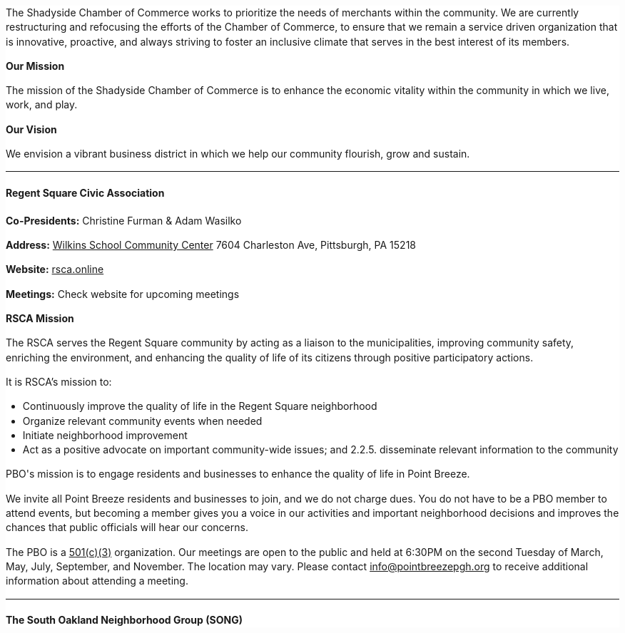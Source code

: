 The Shadyside Chamber of Commerce works to prioritize the needs of merchants within the community. We are currently restructuring and refocusing the efforts of the Chamber of Commerce, to ensure that we remain a service driven organization that is innovative, proactive, and always striving to foster an inclusive climate that serves in the best interest of its members.

**Our Mission**

The mission of the Shadyside Chamber of Commerce is to enhance the economic vitality within the community in which we live, work, and play.

**Our Vision**

We envision a vibrant business district in which we help our community flourish, grow and sustain.

* * *

#### Regent Square Civic Association

**Co-Presidents:** Christine Furman & Adam Wasilko

**Address:** [Wilkins School Community Center](https://www.google.com/search?sca_esv=66b02854fd962fd3&q=Wilkins+School+Community+Center&ludocid=9439174602351193586&lsig=AB86z5VqYnDJfsKKIJRhPQq0ULv-&sa=X&ved=2ahUKEwjYu5GIm8mEAxUsGFkFHbkeAQcQ8G0oAHoECEcQAQ) 7604 Charleston Ave, Pittsburgh, PA 15218

**Website:** [rsca.online](https://rsca.online/)

**Meetings:** Check website for upcoming meetings

**RSCA Mission**

The RSCA serves the Regent Square community by acting as a liaison to the municipalities, improving community safety, enriching the environment, and enhancing the quality of life of its citizens through positive participatory actions.

It is RSCA’s mission to:

- Continuously improve the quality of life in the Regent Square neighborhood
- Organize relevant community events when needed
- Initiate neighborhood improvement
- Act as a positive advocate on important community-wide issues; and 2.2.5. disseminate relevant information to the community

PBO's mission is to engage residents and businesses to enhance the quality of life in Point Breeze.

We invite all Point Breeze residents and businesses to join, and we do not charge dues. You do not have to be a PBO member to attend events, but becoming a member gives you a voice in our activities and important neighborhood decisions and improves the chances that public officials will hear our concerns.

The PBO is a [501(c)(3)](https://www.pointbreezepgh.org/uploads/4/7/6/8/47689457/irs_form_990__exemption_ruling_letter__march_2015.pdf) organization. Our meetings are open to the public and held at 6:30PM on the second Tuesday of March, May, July, September, and November. The location may vary. Please contact [info@pointbreezepgh.org](mailto:info@pointbreezepgh.org) to receive additional information about attending a meeting.

* * *

#### The South Oakland Neighborhood Group (SONG)
